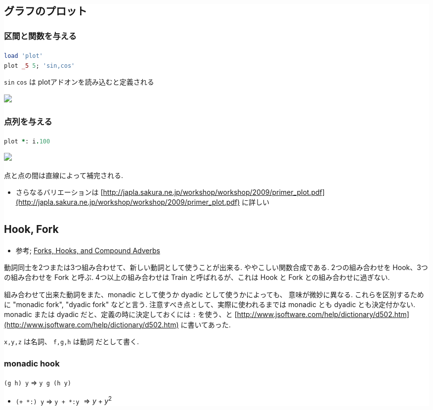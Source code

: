 ## グラフのプロット

### 区間と関数を与える

```ruby
load 'plot'
plot _5 5; 'sin,cos'
```

`sin` `cos` は plotアドオンを読み込むと定義される

![](https://i.imgur.com/nHh1ldH.png)

### 点列を与える

```ruby
plot *: i.100
```

![](https://i.imgur.com/3kEd6nb.png)

点と点の間は直線によって補完される.

- さらなるバリエーションは [http://japla.sakura.ne.jp/workshop/workshop/2009/primer_plot.pdf](http://japla.sakura.ne.jp/workshop/workshop/2009/primer_plot.pdf) に詳しい

## Hook, Fork

- 参考; [Forks, Hooks, and Compound Adverbs](http://www.jsoftware.com/help/jforc/forks_hooks_and_compound_adv.htm)

動詞同士を2つまたは3つ組み合わせて、新しい動詞として使うことが出来る.
ややこしい関数合成である.
2つの組み合わせを Hook、3つの組み合わせを Fork と呼ぶ.
4つ以上の組み合わせは Train と呼ばれるが、これは Hook と Fork との組み合わせに過ぎない.

組み合わせて出来た動詞をまた、monadic として使うか dyadic として使うかによっても、
意味が微妙に異なる.
これらを区別するために "monadic fork", "dyadic fork" などと言う.
注意すべき点として、実際に使われるまでは monadic とも dyadic とも決定付かない.
monadic または dyadic だと、定義の時に決定しておくには `:` を使う、と
[http://www.jsoftware.com/help/dictionary/d502.htm](http://www.jsoftware.com/help/dictionary/d502.htm)
に書いてあった.

`x,y,z` は名詞、
`f,g,h` は動詞 だとして書く.

### monadic hook

`(g h) y` $\Rightarrow$ `y g (h y)`

- `(+ *:) y` $\Rightarrow$ `y + *:y` $\Rightarrow y + y^2$
